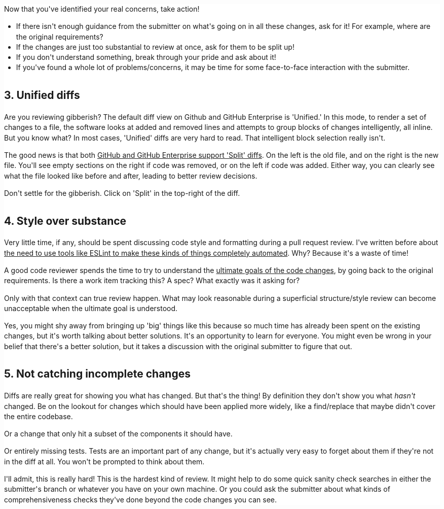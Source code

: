 Now that you've identified your real concerns, take action!

* If there isn't enough guidance from the submitter on what's going on in all these changes, ask for it! For example, where are the original requirements?
* If the changes are just too substantial to review at once, ask for them to be split up!
* If you don't understand something, break through your pride and ask about it!
* If you've found a whole lot of problems/concerns, it may be time for some face-to-face interaction with the submitter.

## 3. Unified diffs

Are you reviewing gibberish? The default diff view on Github and GitHub Enterprise is 'Unified.' In this mode, to render a set of changes to a file, the software looks at added and removed lines and attempts to group blocks of changes intelligently, all inline. But you know what? In most cases, 'Unified' diffs are very hard to read. That intelligent block selection really isn't.

The good news is that both [GitHub and GitHub Enterprise support 'Split' diffs](https://github.com/blog/1884-introducing-split-diffs). On the left is the old file, and on the right is the new file. You'll see empty sections on the right if code was removed, or on the left if code was added. Either way, you can clearly see what the file looked like before and after, leading to better review decisions.

Don't settle for the gibberish. Click on 'Split' in the top-right of the diff.

## 4. Style over substance

Very little time, if any, should be spent discussing code style and formatting during a pull request review. I've written before about [the need to use tools like ESLint to make these kinds of things completely automated](/eslint-part-3-analysis/#trying-to-adapt). Why? Because it's a waste of time!

A good code reviewer spends the time to try to understand the [ultimate goals of the code changes](/understand-the-problem-dev-productivity-tip-1/), by going back to the original requirements. Is there a work item tracking this? A spec? What exactly was it asking for?

Only with that context can true review happen. What may look reasonable during a superficial structure/style review can become unacceptable when the ultimate goal is understood.

Yes, you might shy away from bringing up 'big' things like this because so much time has already been spent on the existing changes, but it's worth talking about better solutions. It's an opportunity to learn for everyone. You might even be wrong in your belief that there's a better solution, but it takes a discussion with the original submitter to figure that out.

## 5. Not catching incomplete changes

Diffs are really great for showing you what has changed. But that's the thing! By definition they don't show you what _hasn't_ changed. Be on the lookout for changes which should have been applied more widely, like a find/replace that maybe didn't cover the entire codebase.

Or a change that only hit a subset of the components it should have.

Or entirely missing tests. Tests are an important part of any change, but it's actually very easy to forget about them if they're not in the diff at all. You won't be prompted to think about them.

I'll admit, this is really hard! This is the hardest kind of review. It might help to do some quick sanity check searches in either the submitter's branch or whatever you have on your own machine. Or you could ask the submitter about what kinds of comprehensiveness checks they've done beyond the code changes you can see.
